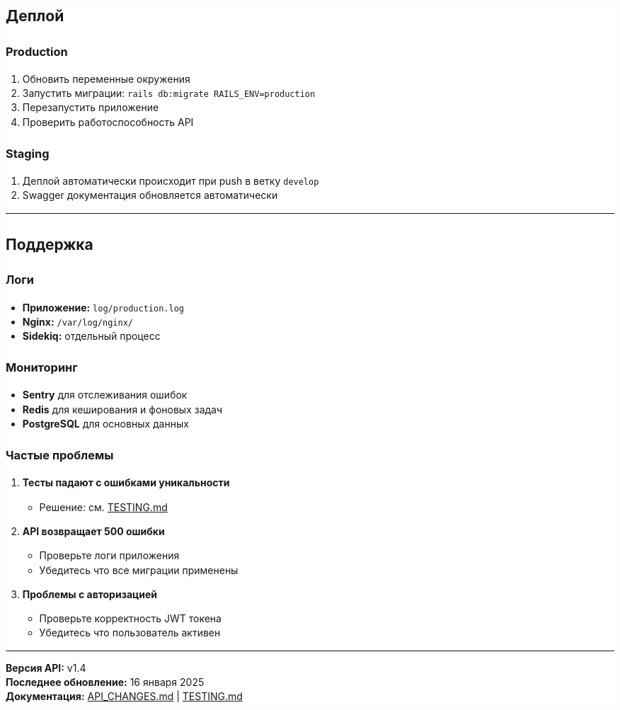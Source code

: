
## Деплой

### Production

1. Обновить переменные окружения
2. Запустить миграции: `rails db:migrate RAILS_ENV=production`
3. Перезапустить приложение
4. Проверить работоспособность API

### Staging

1. Деплой автоматически происходит при push в ветку `develop`
2. Swagger документация обновляется автоматически

---

## Поддержка

### Логи
- **Приложение:** `log/production.log`
- **Nginx:** `/var/log/nginx/`
- **Sidekiq:** отдельный процесс

### Мониторинг
- **Sentry** для отслеживания ошибок
- **Redis** для кеширования и фоновых задач
- **PostgreSQL** для основных данных

### Частые проблемы

1. **Тесты падают с ошибками уникальности**
   - Решение: см. [TESTING.md](./TESTING.md)

2. **API возвращает 500 ошибки**
   - Проверьте логи приложения
   - Убедитесь что все миграции применены

3. **Проблемы с авторизацией**
   - Проверьте корректность JWT токена
   - Убедитесь что пользователь активен

---

**Версия API:** v1.4  
**Последнее обновление:** 16 января 2025  
**Документация:** [API_CHANGES.md](./API_CHANGES.md) | [TESTING.md](./TESTING.md)
